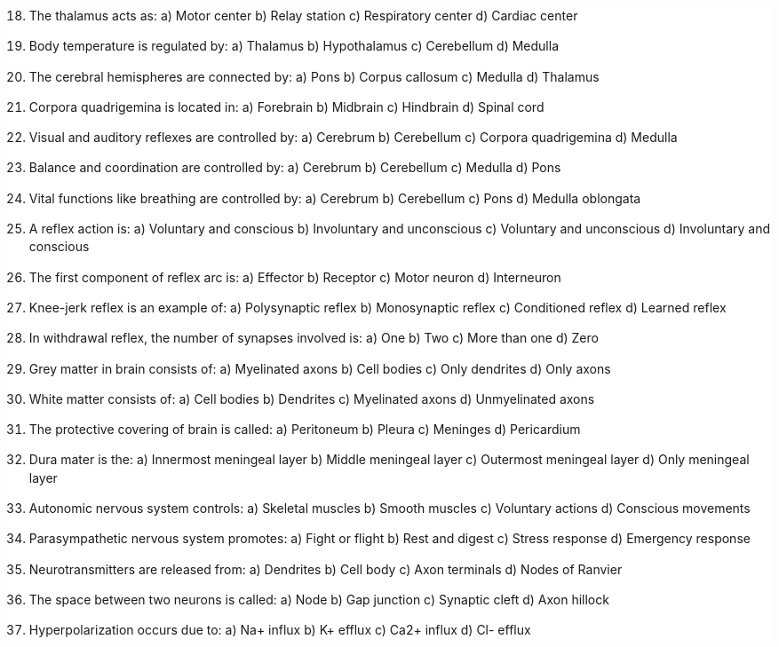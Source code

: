 18. The thalamus acts as:
    a) Motor center  b) Relay station  c) Respiratory center  d) Cardiac center

19. Body temperature is regulated by:
    a) Thalamus  b) Hypothalamus  c) Cerebellum  d) Medulla

20. The cerebral hemispheres are connected by:
    a) Pons  b) Corpus callosum  c) Medulla  d) Thalamus

21. Corpora quadrigemina is located in:
    a) Forebrain  b) Midbrain  c) Hindbrain  d) Spinal cord

22. Visual and auditory reflexes are controlled by:
    a) Cerebrum  b) Cerebellum  c) Corpora quadrigemina  d) Medulla

23. Balance and coordination are controlled by:
    a) Cerebrum  b) Cerebellum  c) Medulla  d) Pons

24. Vital functions like breathing are controlled by:
    a) Cerebrum  b) Cerebellum  c) Pons  d) Medulla oblongata

25. A reflex action is:
    a) Voluntary and conscious  b) Involuntary and unconscious  c) Voluntary and unconscious  d) Involuntary and conscious

26. The first component of reflex arc is:
    a) Effector  b) Receptor  c) Motor neuron  d) Interneuron

27. Knee-jerk reflex is an example of:
    a) Polysynaptic reflex  b) Monosynaptic reflex  c) Conditioned reflex  d) Learned reflex

28. In withdrawal reflex, the number of synapses involved is:
    a) One  b) Two  c) More than one  d) Zero

29. Grey matter in brain consists of:
    a) Myelinated axons  b) Cell bodies  c) Only dendrites  d) Only axons

30. White matter consists of:
    a) Cell bodies  b) Dendrites  c) Myelinated axons  d) Unmyelinated axons

31. The protective covering of brain is called:
    a) Peritoneum  b) Pleura  c) Meninges  d) Pericardium

32. Dura mater is the:
    a) Innermost meningeal layer  b) Middle meningeal layer  c) Outermost meningeal layer  d) Only meningeal layer

33. Autonomic nervous system controls:
    a) Skeletal muscles  b) Smooth muscles  c) Voluntary actions  d) Conscious movements

34. Parasympathetic nervous system promotes:
    a) Fight or flight  b) Rest and digest  c) Stress response  d) Emergency response

35. Neurotransmitters are released from:
    a) Dendrites  b) Cell body  c) Axon terminals  d) Nodes of Ranvier

36. The space between two neurons is called:
    a) Node  b) Gap junction  c) Synaptic cleft  d) Axon hillock

37. Hyperpolarization occurs due to:
    a) Na+ influx  b) K+ efflux  c) Ca2+ influx  d) Cl- efflux
